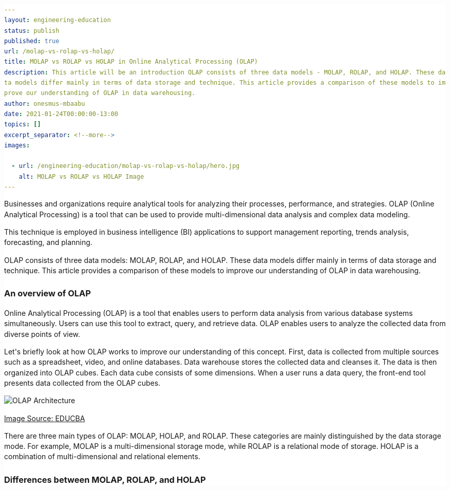 ```yaml
---
layout: engineering-education
status: publish
published: true
url: /molap-vs-rolap-vs-holap/
title: MOLAP vs ROLAP vs HOLAP in Online Analytical Processing (OLAP)
description: This article will be an introduction OLAP consists of three data models - MOLAP, ROLAP, and HOLAP. These data models differ mainly in terms of data storage and technique. This article provides a comparison of these models to improve our understanding of OLAP in data warehousing. 
author: onesmus-mbaabu
date: 2021-01-24T00:00:00-13:00
topics: []
excerpt_separator: <!--more-->
images:

  - url: /engineering-education/molap-vs-rolap-vs-holap/hero.jpg
    alt: MOLAP vs ROLAP vs HOLAP Image
---
```

Businesses and organizations require analytical tools for analyzing their processes, performance, and strategies. OLAP (Online Analytical Processing) is a tool that can be used to provide multi-dimensional data analysis and complex data modeling.

This technique is employed in business intelligence (BI) applications to support management reporting, trends analysis, forecasting, and planning. 

OLAP consists of three data models: MOLAP, ROLAP, and HOLAP. These data models differ mainly in terms of data storage and technique. This article provides a comparison of these models to improve our understanding of OLAP in data warehousing. 

### An overview of OLAP
Online Analytical Processing (OLAP) is a tool that enables users to perform data analysis from various database systems simultaneously. Users can use this tool to extract, query, and retrieve data. OLAP enables users to analyze the collected data from diverse points of view. 

Let's briefly look at how OLAP works to improve our understanding of this concept. First, data is collected from multiple sources such as a spreadsheet, video, and online databases. Data warehouse stores the collected data and cleanses it. The data is then organized into OLAP cubes. Each data cube consists of some dimensions. When a user runs a data query, the front-end tool presents data collected from the OLAP cubes. 

![OLAP Architecture](/molap-vs-rolap-vs-holap/olap-architecture.png)

[Image Source: EDUCBA](https://cdn.educba.com/academy/wp-content/uploads/2019/04/OLAP-Architecture.png)

There are three main types of OLAP: MOLAP, HOLAP, and ROLAP. These categories are mainly distinguished by the data storage mode. For example, MOLAP is a multi-dimensional storage mode, while ROLAP is a relational mode of storage. HOLAP is a combination of multi-dimensional and relational elements. 

### Differences between MOLAP, ROLAP, and HOLAP
